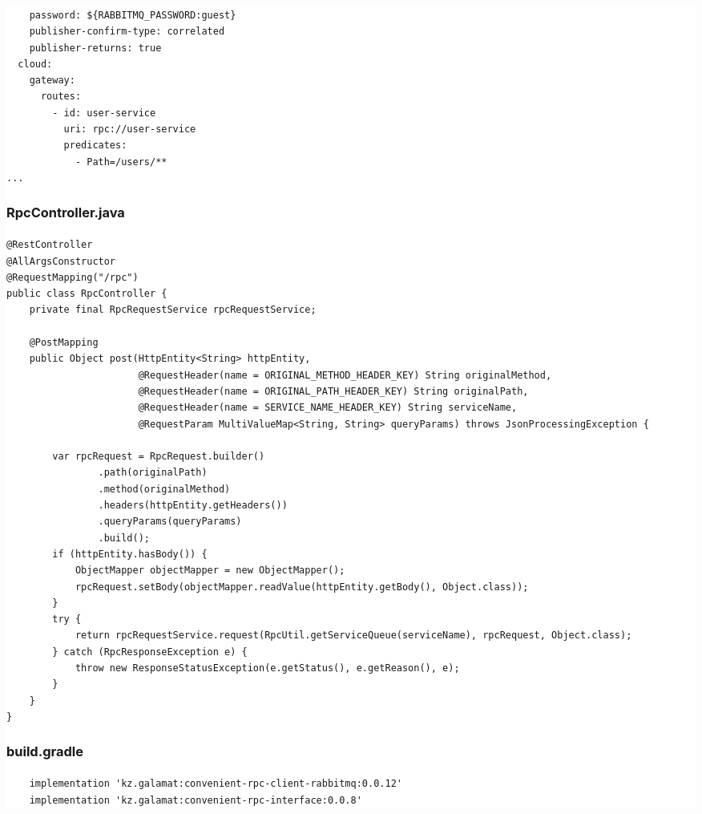 ```
    password: ${RABBITMQ_PASSWORD:guest}
    publisher-confirm-type: correlated
    publisher-returns: true
  cloud:
    gateway:
      routes:
        - id: user-service
          uri: rpc://user-service
          predicates:
            - Path=/users/**
...
```
### RpcController.java
```
@RestController
@AllArgsConstructor
@RequestMapping("/rpc")
public class RpcController {
    private final RpcRequestService rpcRequestService;

    @PostMapping
    public Object post(HttpEntity<String> httpEntity,
                       @RequestHeader(name = ORIGINAL_METHOD_HEADER_KEY) String originalMethod,
                       @RequestHeader(name = ORIGINAL_PATH_HEADER_KEY) String originalPath,
                       @RequestHeader(name = SERVICE_NAME_HEADER_KEY) String serviceName,
                       @RequestParam MultiValueMap<String, String> queryParams) throws JsonProcessingException {

        var rpcRequest = RpcRequest.builder()
                .path(originalPath)
                .method(originalMethod)
                .headers(httpEntity.getHeaders())
                .queryParams(queryParams)
                .build();
        if (httpEntity.hasBody()) {
            ObjectMapper objectMapper = new ObjectMapper();
            rpcRequest.setBody(objectMapper.readValue(httpEntity.getBody(), Object.class));
        }
        try {
            return rpcRequestService.request(RpcUtil.getServiceQueue(serviceName), rpcRequest, Object.class);
        } catch (RpcResponseException e) {
            throw new ResponseStatusException(e.getStatus(), e.getReason(), e);
        }
    }
}

```
### build.gradle
```
    implementation 'kz.galamat:convenient-rpc-client-rabbitmq:0.0.12'
    implementation 'kz.galamat:convenient-rpc-interface:0.0.8'
```
